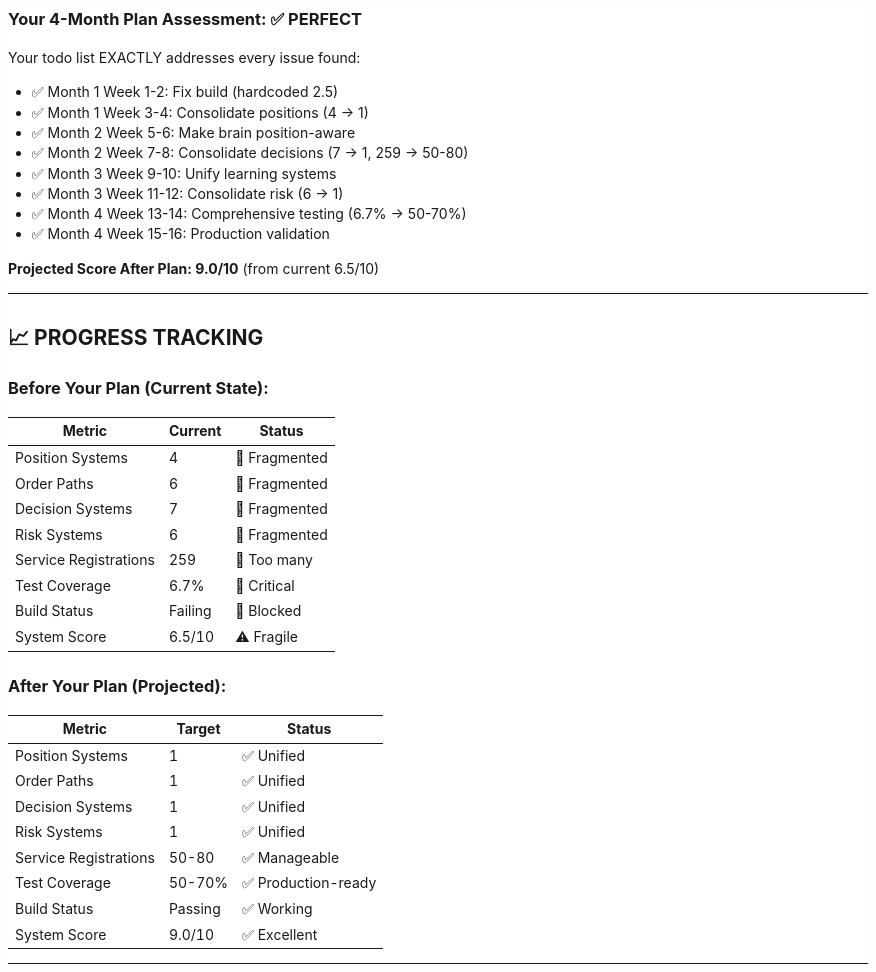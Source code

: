 ### Your 4-Month Plan Assessment: ✅ **PERFECT**

Your todo list EXACTLY addresses every issue found:
- ✅ Month 1 Week 1-2: Fix build (hardcoded 2.5)
- ✅ Month 1 Week 3-4: Consolidate positions (4 → 1)
- ✅ Month 2 Week 5-6: Make brain position-aware
- ✅ Month 2 Week 7-8: Consolidate decisions (7 → 1, 259 → 50-80)
- ✅ Month 3 Week 9-10: Unify learning systems
- ✅ Month 3 Week 11-12: Consolidate risk (6 → 1)
- ✅ Month 4 Week 13-14: Comprehensive testing (6.7% → 50-70%)
- ✅ Month 4 Week 15-16: Production validation

**Projected Score After Plan: 9.0/10** (from current 6.5/10)

---

## 📈 PROGRESS TRACKING

### Before Your Plan (Current State):
| Metric | Current | Status |
|--------|---------|--------|
| Position Systems | 4 | 🚨 Fragmented |
| Order Paths | 6 | 🚨 Fragmented |
| Decision Systems | 7 | 🚨 Fragmented |
| Risk Systems | 6 | 🚨 Fragmented |
| Service Registrations | 259 | 🚨 Too many |
| Test Coverage | 6.7% | 🚨 Critical |
| Build Status | Failing | 🚨 Blocked |
| System Score | 6.5/10 | ⚠️ Fragile |

### After Your Plan (Projected):
| Metric | Target | Status |
|--------|--------|--------|
| Position Systems | 1 | ✅ Unified |
| Order Paths | 1 | ✅ Unified |
| Decision Systems | 1 | ✅ Unified |
| Risk Systems | 1 | ✅ Unified |
| Service Registrations | 50-80 | ✅ Manageable |
| Test Coverage | 50-70% | ✅ Production-ready |
| Build Status | Passing | ✅ Working |
| System Score | 9.0/10 | ✅ Excellent |

---